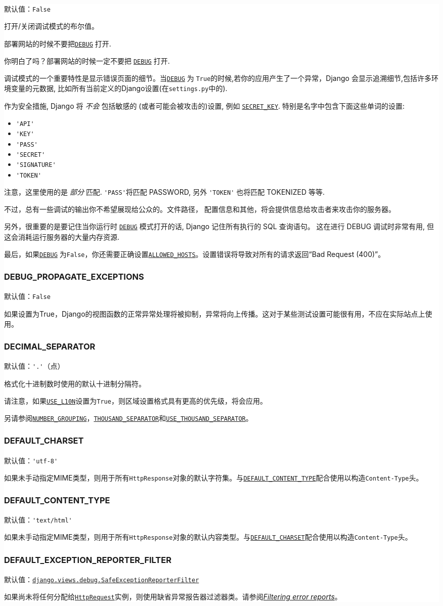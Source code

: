 
默认值：`False`

打开/关闭调试模式的布尔值。

部署网站的时候不要把[`DEBUG`](#std:setting-DEBUG) 打开.

你明白了吗？部署网站的时候一定不要把 [`DEBUG`](#std:setting-DEBUG) 打开.

调试模式的一个重要特性是显示错误页面的细节。当[`DEBUG`](#std:setting-DEBUG) 为 `True`的时候,若你的应用产生了一个异常，Django 会显示追溯细节,包括许多环境变量的元数据, 比如所有当前定义的Django设置(在`settings.py`中的).

作为安全措施, Django 将 _不会_ 包括敏感的 (或者可能会被攻击的)设置, 例如 [`SECRET_KEY`](#std:setting-SECRET_KEY). 特别是名字中包含下面这些单词的设置:

*   `'API'`
*   `'KEY'`
*   `'PASS'`
*   `'SECRET'`
*   `'SIGNATURE'`
*   `'TOKEN'`

注意，这里使用的是 _部分_ 匹配. `'PASS'`将匹配 PASSWORD, 另外 `'TOKEN'` 也将匹配 TOKENIZED 等等.

不过，总有一些调试的输出你不希望展现给公众的。文件路径， 配置信息和其他，将会提供信息给攻击者来攻击你的服务器。

另外，很重要的是要记住当你运行时 [`DEBUG`](#std:setting-DEBUG) 模式打开的话, Django 记住所有执行的 SQL 查询语句。 这在进行 DEBUG 调试时非常有用, 但这会消耗运行服务器的大量内存资源.

最后，如果[`DEBUG`](#std:setting-DEBUG) 为`False`，你还需要正确设置[`ALLOWED_HOSTS`](#std:setting-ALLOWED_HOSTS)。设置错误将导致对所有的请求返回“Bad Request (400)”。

### DEBUG_PROPAGATE_EXCEPTIONS

默认值：`False`

如果设置为True，Django的视图函数的正常异常处理将被抑制，异常将向上传播。这对于某些测试设置可能很有用，不应在实际站点上使用。

### DECIMAL_SEPARATOR

默认值：`'.'`（点）

格式化十进制数时使用的默认十进制分隔符。

请注意，如果[`USE_L10N`](#std:setting-USE_L10N)设置为`True`，则区域设置格式具有更高的优先级，将会应用。

另请参阅[`NUMBER_GROUPING`](#std:setting-NUMBER_GROUPING)，[`THOUSAND_SEPARATOR`](#std:setting-THOUSAND_SEPARATOR)和[`USE_THOUSAND_SEPARATOR`](#std:setting-USE_THOUSAND_SEPARATOR)。

### DEFAULT_CHARSET

默认值：`'utf-8'`

如果未手动指定MIME类型，则用于所有`HttpResponse`对象的默认字符集。与[`DEFAULT_CONTENT_TYPE`](#std:setting-DEFAULT_CONTENT_TYPE)配合使用以构造`Content-Type`头。

### DEFAULT_CONTENT_TYPE

默认值：`'text/html'`

如果未手动指定MIME类型，则用于所有`HttpResponse`对象的默认内容类型。与[`DEFAULT_CHARSET`](#std:setting-DEFAULT_CHARSET)配合使用以构造`Content-Type`头。

### DEFAULT_EXCEPTION_REPORTER_FILTER

默认值：[`django.views.debug.SafeExceptionReporterFilter`](../howto/error-reporting.html#django.views.debug.SafeExceptionReporterFilter "django.views.debug.SafeExceptionReporterFilter")

如果尚未将任何分配给[`HttpRequest`](request-response.html#django.http.HttpRequest "django.http.HttpRequest")实例，则使用缺省异常报告器过滤器类。请参阅[_Filtering error reports_](../howto/error-reporting.html#filtering-error-reports)。
